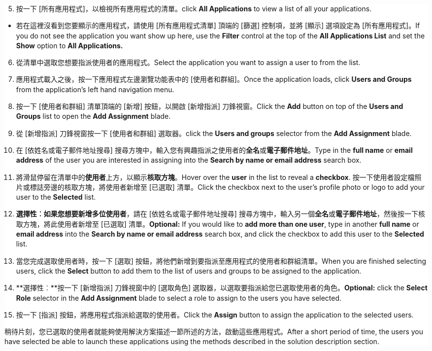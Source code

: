 5.  <span data-ttu-id="f1109-154">按一下 [所有應用程式]，以檢視所有應用程式的清單。</span><span class="sxs-lookup"><span data-stu-id="f1109-154">click **All Applications** to view a list of all your applications.</span></span>

  * <span data-ttu-id="f1109-155">若在這裡沒看到您要顯示的應用程式，請使用 [所有應用程式清單] 頂端的 [篩選] 控制項，並將 [顯示] 選項設定為 [所有應用程式]。</span><span class="sxs-lookup"><span data-stu-id="f1109-155">If you do not see the application you want show up here, use the **Filter** control at the top of the **All Applications List** and set the **Show** option to **All Applications.**</span></span>

6.  <span data-ttu-id="f1109-156">從清單中選取您想要指派使用者的應用程式。</span><span class="sxs-lookup"><span data-stu-id="f1109-156">Select the application you want to assign a user to from the list.</span></span>

7.  <span data-ttu-id="f1109-157">應用程式載入之後，按一下應用程式左邊瀏覽功能表中的 [使用者和群組]。</span><span class="sxs-lookup"><span data-stu-id="f1109-157">Once the application loads, click **Users and Groups** from the application’s left hand navigation menu.</span></span>

8.  <span data-ttu-id="f1109-158">按一下 [使用者和群組] 清單頂端的 [新增] 按鈕，以開啟 [新增指派] 刀鋒視窗。</span><span class="sxs-lookup"><span data-stu-id="f1109-158">Click the **Add** button on top of the **Users and Groups** list to open the **Add Assignment** blade.</span></span>

9.  <span data-ttu-id="f1109-159">從 [新增指派] 刀鋒視窗按一下 [使用者和群組] 選取器。</span><span class="sxs-lookup"><span data-stu-id="f1109-159">click the **Users and groups** selector from the **Add Assignment** blade.</span></span>

10. <span data-ttu-id="f1109-160">在 [依姓名或電子郵件地址搜尋] 搜尋方塊中，輸入您有興趣指派之使用者的**全名**或**電子郵件地址**。</span><span class="sxs-lookup"><span data-stu-id="f1109-160">Type in the **full name** or **email address** of the user you are interested in assigning into the **Search by name or email address** search box.</span></span>

11. <span data-ttu-id="f1109-161">將滑鼠停留在清單中的**使用者**上方，以顯示**核取方塊**。</span><span class="sxs-lookup"><span data-stu-id="f1109-161">Hover over the **user** in the list to reveal a **checkbox**.</span></span> <span data-ttu-id="f1109-162">按一下使用者設定檔照片或標誌旁邊的核取方塊，將使用者新增至 [已選取] 清單。</span><span class="sxs-lookup"><span data-stu-id="f1109-162">Click the checkbox next to the user’s profile photo or logo to add your user to the **Selected** list.</span></span>

12. <span data-ttu-id="f1109-163">**選擇性︰**如果您想要**新增多位使用者**，請在 [依姓名或電子郵件地址搜尋] 搜尋方塊中，輸入另一個**全名**或**電子郵件地址**，然後按一下核取方塊，將此使用者新增至 [已選取] 清單。</span><span class="sxs-lookup"><span data-stu-id="f1109-163">**Optional:** If you would like to **add more than one user**, type in another **full name** or **email address** into the **Search by name or email address** search box, and click the checkbox to add this user to the **Selected** list.</span></span>

13. <span data-ttu-id="f1109-164">當您完成選取使用者時，按一下 [選取] 按鈕，將他們新增到要指派至應用程式的使用者和群組清單。</span><span class="sxs-lookup"><span data-stu-id="f1109-164">When you are finished selecting users, click the **Select** button to add them to the list of users and groups to be assigned to the application.</span></span>

14. <span data-ttu-id="f1109-165">**選擇性︰**按一下 [新增指派] 刀鋒視窗中的 [選取角色] 選取器，以選取要指派給您已選取使用者的角色。</span><span class="sxs-lookup"><span data-stu-id="f1109-165">**Optional:** click the **Select Role** selector in the **Add Assignment** blade to select a role to assign to the users you have selected.</span></span>

15. <span data-ttu-id="f1109-166">按一下 [指派] 按鈕，將應用程式指派給選取的使用者。</span><span class="sxs-lookup"><span data-stu-id="f1109-166">Click the **Assign** button to assign the application to the selected users.</span></span>

<span data-ttu-id="f1109-167">稍待片刻，您已選取的使用者就能夠使用解決方案描述一節所述的方法，啟動這些應用程式。</span><span class="sxs-lookup"><span data-stu-id="f1109-167">After a short period of time, the users you have selected be able to launch these applications using the methods described in the solution description section.</span></span>
